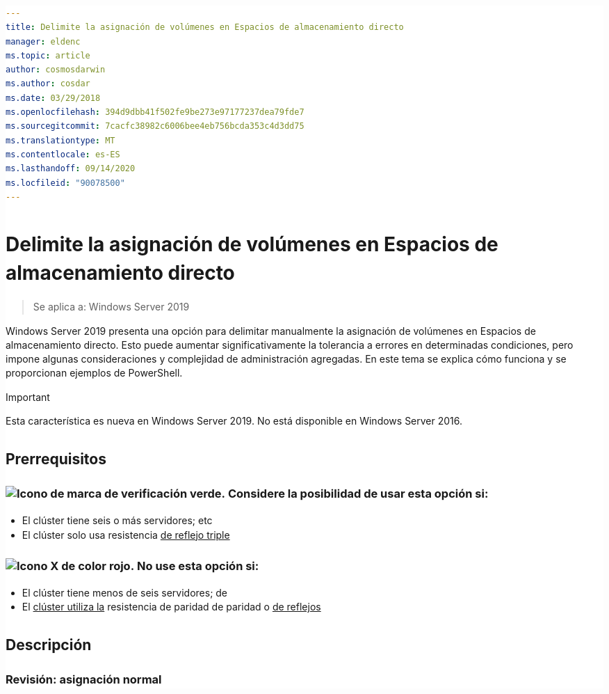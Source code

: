 ```yaml
---
title: Delimite la asignación de volúmenes en Espacios de almacenamiento directo
manager: eldenc
ms.topic: article
author: cosmosdarwin
ms.author: cosdar
ms.date: 03/29/2018
ms.openlocfilehash: 394d9dbb41f502fe9be273e97177237dea79fde7
ms.sourcegitcommit: 7cacfc38982c6006bee4eb756bcda353c4d3dd75
ms.translationtype: MT
ms.contentlocale: es-ES
ms.lasthandoff: 09/14/2020
ms.locfileid: "90078500"
---
```

# <a name="delimit-the-allocation-of-volumes-in-storage-spaces-direct"></a>Delimite la asignación de volúmenes en Espacios de almacenamiento directo
> Se aplica a: Windows Server 2019

Windows Server 2019 presenta una opción para delimitar manualmente la asignación de volúmenes en Espacios de almacenamiento directo. Esto puede aumentar significativamente la tolerancia a errores en determinadas condiciones, pero impone algunas consideraciones y complejidad de administración agregadas. En este tema se explica cómo funciona y se proporcionan ejemplos de PowerShell.

   > [!IMPORTANT]
   > Esta característica es nueva en Windows Server 2019. No está disponible en Windows Server 2016.

## <a name="prerequisites"></a>Prerrequisitos

### <a name="green-checkmark-icon-consider-using-this-option-if"></a>![Icono de marca de verificación verde.](media/delimit-volume-allocation/supported.png) Considere la posibilidad de usar esta opción si:

- El clúster tiene seis o más servidores; etc
- El clúster solo usa resistencia [de reflejo triple](storage-spaces-fault-tolerance.md#mirroring)

### <a name="red-x-icon-do-not-use-this-option-if"></a>![Icono X de color rojo.](media/delimit-volume-allocation/unsupported.png) No use esta opción si:

- El clúster tiene menos de seis servidores; de
- El [clúster utiliza la](storage-spaces-fault-tolerance.md#parity) resistencia de paridad de paridad o [de reflejos](storage-spaces-fault-tolerance.md#mirror-accelerated-parity)

## <a name="understand"></a>Descripción

### <a name="review-regular-allocation"></a>Revisión: asignación normal
